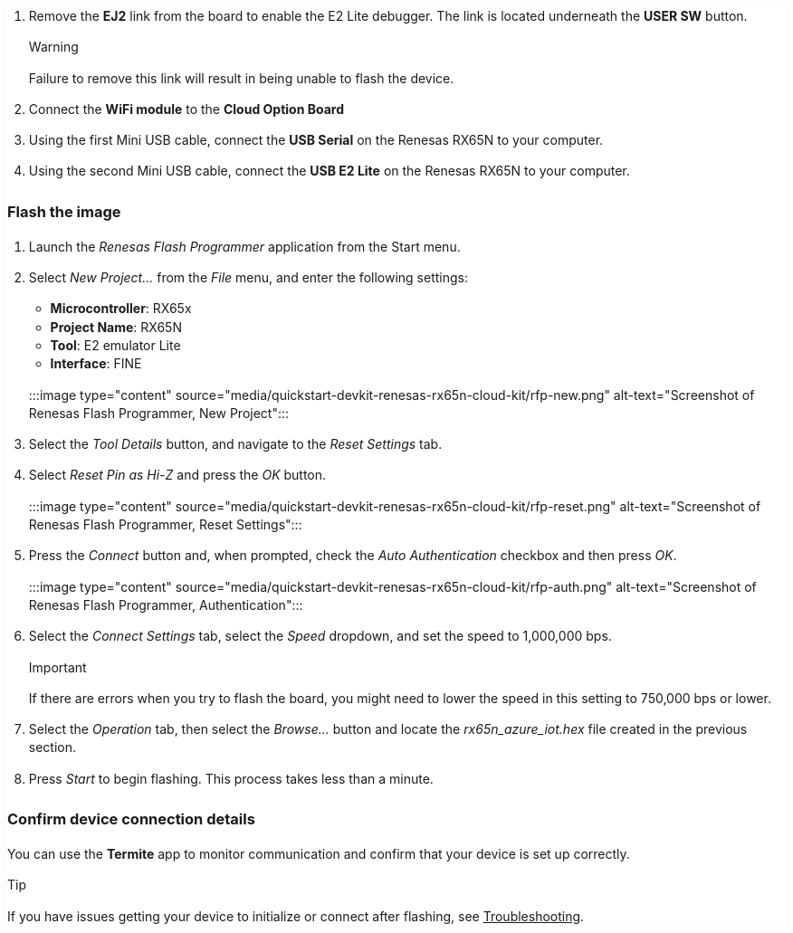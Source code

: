 1. Remove the **EJ2** link from the board to enable the E2 Lite debugger. The link is located underneath the **USER SW** button.
    > [!WARNING]
    > Failure to remove this link will result in being unable to flash the device.

1. Connect the **WiFi module** to the **Cloud Option Board**

1. Using the first Mini USB cable, connect the **USB Serial** on the Renesas RX65N to your computer.

1. Using the second Mini USB cable, connect the **USB E2 Lite** on the Renesas RX65N to your computer.

### Flash the image

1. Launch the *Renesas Flash Programmer* application from the Start menu.

2. Select *New Project...* from the *File* menu, and enter the following settings:
    * **Microcontroller**: RX65x
    * **Project Name**: RX65N
    * **Tool**: E2 emulator Lite
    * **Interface**: FINE

    :::image type="content" source="media/quickstart-devkit-renesas-rx65n-cloud-kit/rfp-new.png" alt-text="Screenshot of Renesas Flash Programmer, New Project":::

3. Select the *Tool Details* button, and navigate to the *Reset Settings* tab.

4. Select *Reset Pin as Hi-Z* and press the *OK* button.

    :::image type="content" source="media/quickstart-devkit-renesas-rx65n-cloud-kit/rfp-reset.png" alt-text="Screenshot of Renesas Flash Programmer, Reset Settings":::

5. Press the *Connect* button and, when prompted, check the *Auto Authentication* checkbox and then press *OK*.

    :::image type="content" source="media/quickstart-devkit-renesas-rx65n-cloud-kit/rfp-auth.png" alt-text="Screenshot of Renesas Flash Programmer, Authentication":::

6. Select the *Connect Settings* tab, select the *Speed* dropdown, and set the speed to 1,000,000 bps.
    > [!IMPORTANT]
    > If there are errors when you try to flash the board, you might need to lower the speed in this setting to 750,000 bps or lower.


6. Select the *Operation* tab, then select the *Browse...* button and locate the *rx65n_azure_iot.hex* file created in the previous section.

7. Press *Start* to begin flashing. This process takes less than a minute.

### Confirm device connection details

You can use the **Termite** app to monitor communication and confirm that your device is set up correctly.
> [!TIP]
> If you have issues getting your device to initialize or connect after flashing, see [Troubleshooting](../iot/troubleshoot-embedded-device-tutorials.md).
